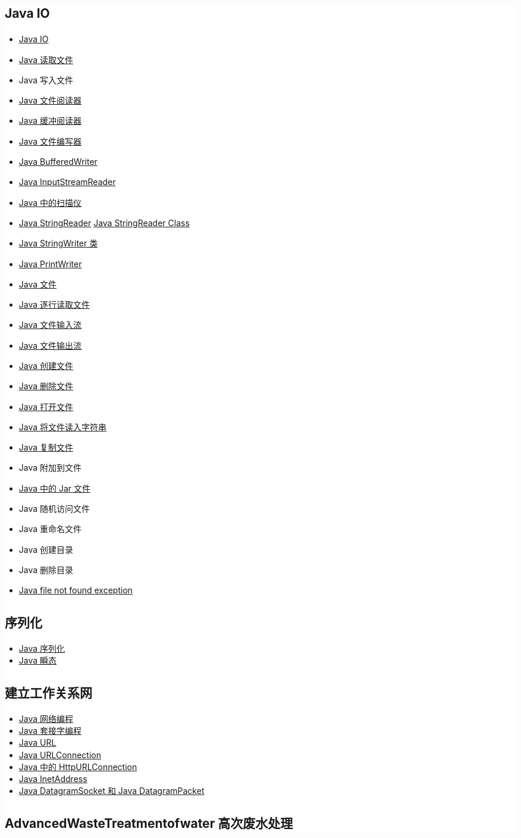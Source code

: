 ## Java IO

*   [Java IO](/java-io)
*   [Java 读取文件](/java-read-file)
*   Java 写入文件
*   [Java 文件阅读器](/java-file-reader)
*   [Java 缓冲阅读器](/java-buffer-reader)
*   [Java 文件编写器](/java-file-writer)
*   [Java BufferedWriter](/java-bufferedwriter)
*   [Java InputStreamReader](/java-inputstreamreader)
*   [Java 中的扫描仪](/scanner-in-java)
*   [Java StringReader](/java-string-reader)
[Java StringReader Class](/java-stringreader-class)

*   [Java StringWriter 类](/java-stringwriter-class)
*   [Java PrintWriter](/java-print-writer)
*   [Java 文件](/java-file)
*   [Java 逐行读取文件](/java-read-file-line-by-line)
*   [Java 文件输入流](/java-file-input-stream)
*   [Java 文件输出流](/java-fileoutputstream)
*   [Java 创建文件](/java-create-file)
*   [Java 删除文件](/java-delete-file)
*   [Java 打开文件](/java-open-file)
*   [Java 将文件读入字符串](/java-read-file-to-string)
*   [Java 复制文件](/java-copy-file)
*   Java 附加到文件
*   [Java 中的 Jar 文件](/jar-file-in-java)
*   Java 随机访问文件
*   Java 重命名文件
*   Java 创建目录
*   Java 删除目录
*   [Java file not found exception](/java-filenotfoundexception)

## 序列化

*   [Java 序列化](/java-serialization)
*   [Java 瞬态](/java-transient)

## 建立工作关系网

*   [Java 网络编程](/java-networking/)
*   [Java 套接字编程](/java-socket-programming/)
*   [Java URL](/java-url/)
*   [Java URLConnection](/urlconnection-class/)
*   [Java 中的 HttpURLConnection](/httpurlconnection/)
*   [Java InetAddress](/inetaddress-class/)
*   [Java DatagramSocket 和 Java DatagramPacket](/java-datagramsocket-and-java-datagrampacket/)

## AdvancedWasteTreatmentofwater 高次废水处理
